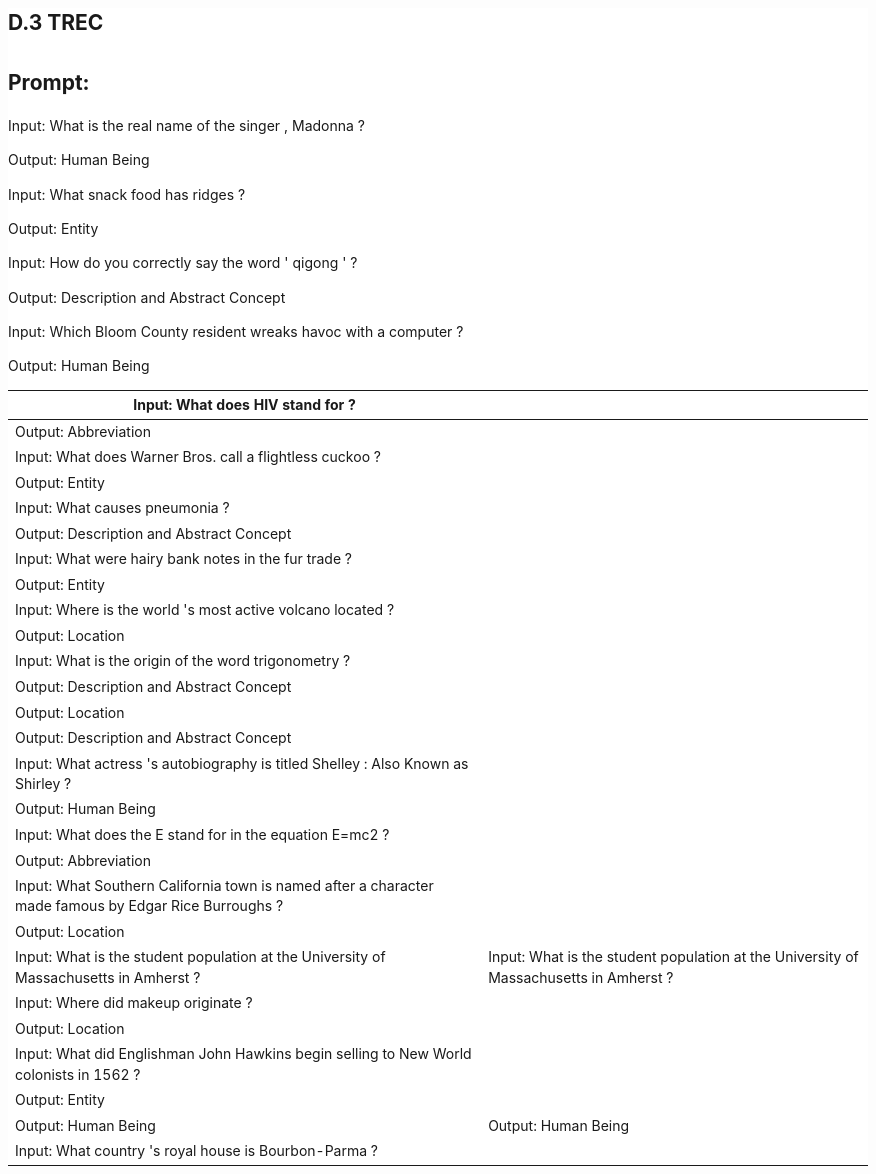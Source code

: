 ## D.3 TREC

## Prompt:

Input: What is the real name of the singer , Madonna ?

Output: Human Being

Input: What snack food has ridges ?

Output: Entity

Input: How do you correctly say the word ' qigong ' ?

Output: Description and Abstract Concept

Input: Which Bloom County resident wreaks havoc with a computer ?

Output: Human Being

| Input: What does HIV stand for ?                                                                      |                                                                                       |
|-------------------------------------------------------------------------------------------------------|---------------------------------------------------------------------------------------|
| Output: Abbreviation                                                                                  |                                                                                       |
| Input: What does Warner Bros. call a flightless cuckoo ?                                              |                                                                                       |
| Output: Entity                                                                                        |                                                                                       |
| Input: What causes pneumonia ?                                                                        |                                                                                       |
| Output: Description and Abstract Concept                                                              |                                                                                       |
| Input: What were hairy bank notes in the fur trade ?                                                  |                                                                                       |
| Output: Entity                                                                                        |                                                                                       |
| Input: Where is the world 's most active volcano located ?                                            |                                                                                       |
| Output: Location                                                                                      |                                                                                       |
| Input: What is the origin of the word trigonometry ?                                                  |                                                                                       |
| Output: Description and Abstract Concept                                                              |                                                                                       |
| Output: Location                                                                                      |                                                                                       |
| Output: Description and Abstract Concept                                                              |                                                                                       |
| Input: What actress 's autobiography is titled Shelley : Also Known as Shirley ?                      |                                                                                       |
| Output: Human Being                                                                                   |                                                                                       |
| Input: What does the E stand for in the equation E=mc2 ?                                              |                                                                                       |
| Output: Abbreviation                                                                                  |                                                                                       |
| Input: What Southern California town is named after a character made famous by Edgar Rice Burroughs ? |                                                                                       |
| Output: Location                                                                                      |                                                                                       |
| Input: What is the student population at the University of Massachusetts in Amherst ?                 | Input: What is the student population at the University of Massachusetts in Amherst ? |
| Input: Where did makeup originate ?                                                                   |                                                                                       |
| Output: Location                                                                                      |                                                                                       |
| Input: What did Englishman John Hawkins begin selling to New World colonists in 1562 ?                |                                                                                       |
| Output: Entity                                                                                        |                                                                                       |
| Output: Human Being                                                                                   | Output: Human Being                                                                   |
| Input: What country 's royal house is Bourbon-Parma ?                                                 |                                                                                       |